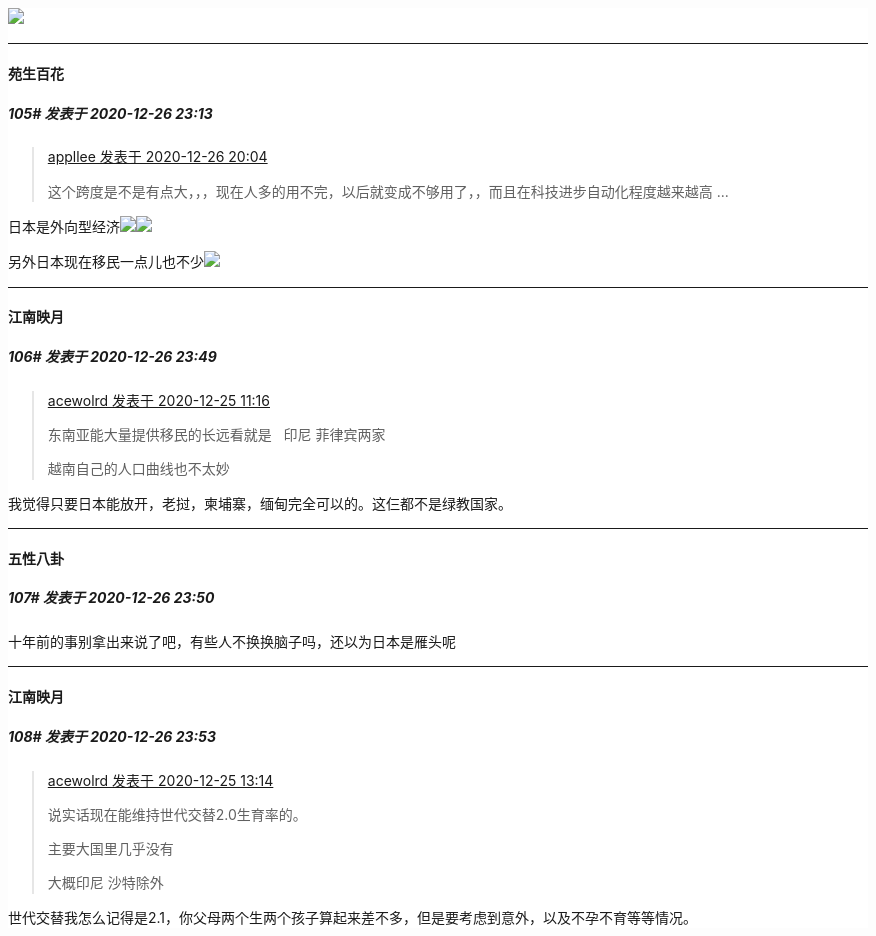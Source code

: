
<img src="https://static.saraba1st.com/image/smiley/face2017/009.gif" referrerpolicy="no-referrer">


-----

####  苑生百花  
##### 105#       发表于 2020-12-26 23:13


<blockquote><a href="httphttps://bbs.saraba1st.com/2b/forum.php?mod=redirect&amp;goto=findpost&amp;pid=49853057&amp;ptid=1979476" target="_blank">appllee 发表于 2020-12-26 20:04</a>

这个跨度是不是有点大，，，现在人多的用不完，以后就变成不够用了，，而且在科技进步自动化程度越来越高 ...</blockquote>
日本是外向型经济<img src="https://static.saraba1st.com/image/smiley/face2017/037.png" referrerpolicy="no-referrer"><img src="https://pic4.zhimg.com/v2-6234bb545880f2ff2cc387e26da55057_r.jpg" referrerpolicy="no-referrer">

另外日本现在移民一点儿也不少<img src="https://static.saraba1st.com/image/smiley/face2017/037.png" referrerpolicy="no-referrer">


-----

####  江南映月  
##### 106#       发表于 2020-12-26 23:49


<blockquote><a href="httphttps://bbs.saraba1st.com/2b/forum.php?mod=redirect&amp;goto=findpost&amp;pid=49838679&amp;ptid=1979476" target="_blank">acewolrd 发表于 2020-12-25 11:16</a>

东南亚能大量提供移民的长远看就是   印尼 菲律宾两家


越南自己的人口曲线也不太妙</blockquote>
我觉得只要日本能放开，老挝，柬埔寨，缅甸完全可以的。这仨都不是绿教国家。


-----

####  五性八卦  
##### 107#       发表于 2020-12-26 23:50


十年前的事别拿出来说了吧，有些人不换换脑子吗，还以为日本是雁头呢


-----

####  江南映月  
##### 108#       发表于 2020-12-26 23:53


<blockquote><a href="httphttps://bbs.saraba1st.com/2b/forum.php?mod=redirect&amp;goto=findpost&amp;pid=49839966&amp;ptid=1979476" target="_blank">acewolrd 发表于 2020-12-25 13:14</a>

说实话现在能维持世代交替2.0生育率的。

主要大国里几乎没有

大概印尼 沙特除外</blockquote>
世代交替我怎么记得是2.1，你父母两个生两个孩子算起来差不多，但是要考虑到意外，以及不孕不育等等情况。
